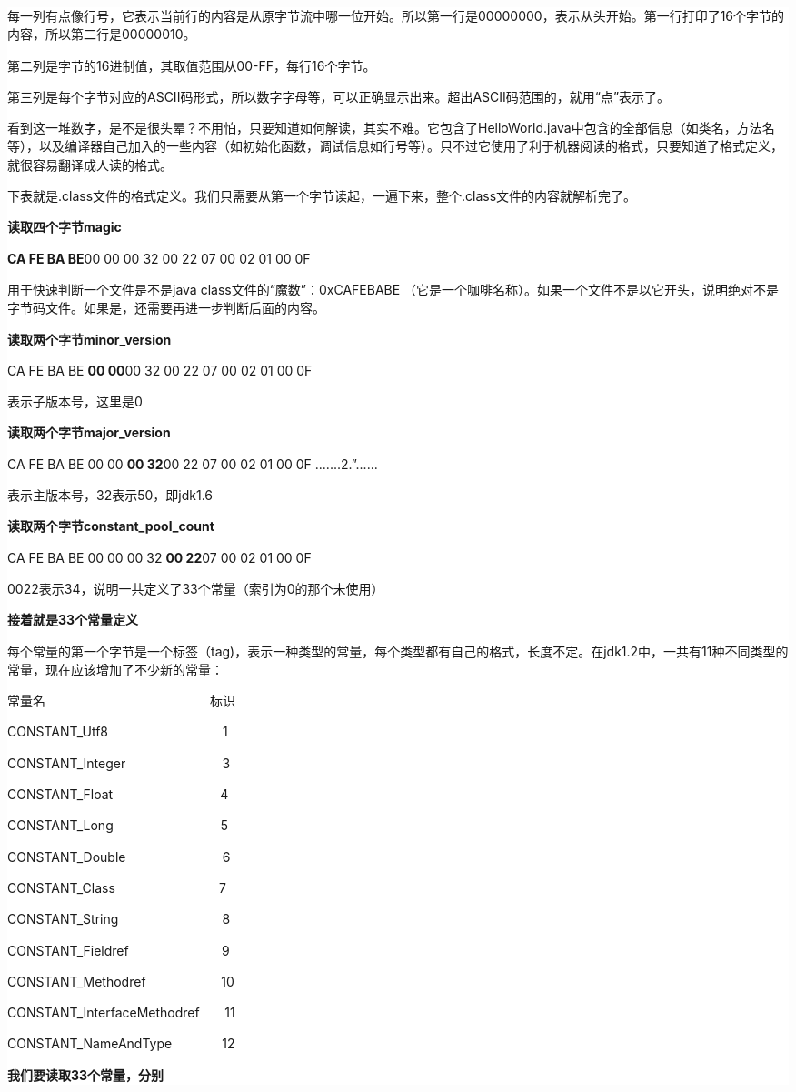 每一列有点像行号，它表示当前行的内容是从原字节流中哪一位开始。所以第一行是00000000，表示从头开始。第一行打印了16个字节的内容，所以第二行是00000010。

第二列是字节的16进制值，其取值范围从00-FF，每行16个字节。

第三列是每个字节对应的ASCII码形式，所以数字字母等，可以正确显示出来。超出ASCII码范围的，就用“点”表示了。

看到这一堆数字，是不是很头晕？不用怕，只要知道如何解读，其实不难。它包含了HelloWorld.java中包含的全部信息（如类名，方法名等），以及编译器自己加入的一些内容（如初始化函数，调试信息如行号等）。只不过它使用了利于机器阅读的格式，只要知道了格式定义，就很容易翻译成人读的格式。

下表就是.class文件的格式定义。我们只需要从第一个字节读起，一遍下来，整个.class文件的内容就解析完了。

**读取四个字节magic**

**CA FE BA BE**00 00 00 32 00 22 07 00 02 01 00 0F

用于快速判断一个文件是不是java class文件的“魔数”：0xCAFEBABE （它是一个咖啡名称）。如果一个文件不是以它开头，说明绝对不是字节码文件。如果是，还需要再进一步判断后面的内容。

**读取两个字节minor_version**

CA FE BA BE **00 00**00 32 00 22 07 00 02 01 00 0F

表示子版本号，这里是0

**读取两个字节major_version**

CA FE BA BE 00 00 **00 32**00 22 07 00 02 01 00 0F .......2.&#8221;......

表示主版本号，32表示50，即jdk1.6

**读取两个字节constant_pool_count**

CA FE BA BE 00 00 00 32 **00 22**07 00 02 01 00 0F

0022表示34，说明一共定义了33个常量（索引为0的那个未使用）

**接着就是33个常量定义**

每个常量的第一个字节是一个标签（tag)，表示一种类型的常量，每个类型都有自己的格式，长度不定。在jdk1.2中，一共有11种不同类型的常量，现在应该增加了不少新的常量：

常量名                                              标识

CONSTANT_Utf8                                1

CONSTANT_Integer                           3

CONSTANT_Float                              4

CONSTANT_Long                              5

CONSTANT_Double                           6

CONSTANT_Class                             7

CONSTANT_String                             8

CONSTANT_Fieldref                          9

CONSTANT_Methodref                     10

CONSTANT_InterfaceMethodref       11

CONSTANT_NameAndType              12

**我们要读取33个常量，分别**
